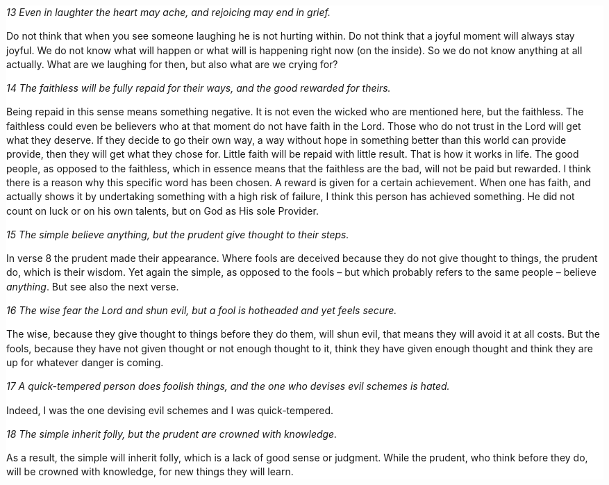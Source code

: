 
*13 Even in laughter the heart may ache,*
*and rejoicing may end in grief.*
 
 
Do not think that when you see someone laughing he is not hurting within. Do not think that a joyful moment will always stay joyful. We do not know what will happen or what will is happening right now (on the inside).
So we do not know anything at all actually. What are we laughing for then, but also what are we crying for?
 
 
*14 The faithless will be fully repaid for their ways,*
*and the good rewarded for theirs.*
 
 
Being repaid in this sense means something negative. It is not even the wicked who are mentioned here, but the faithless. The faithless could even be believers who at that moment do not have faith in the Lord. Those who do not trust in the Lord will get what they deserve. If they decide to go their own way, a way without hope in something better than this world can provide provide, then they will get what they chose for. Little faith will be repaid with little result. That is how it works in life.
The good people, as opposed to the faithless, which in essence means that the faithless are the bad, will not be paid but rewarded. I think there is a reason why this specific word has been chosen.
A reward is given for a certain achievement. When one has faith, and actually shows it by undertaking something with a high risk of failure, I think this person has achieved something. He did not count on luck or on his own talents, but on God as His sole Provider.
 
 
*15 The simple believe anything,*
*but the prudent give thought to their steps.*
 
 
In verse 8 the prudent made their appearance. Where fools are deceived because they do not give thought to things, the prudent do, which is their wisdom. Yet again the simple, as opposed to the fools – but which probably refers to the same people – believe *anything*. 
But see also the next verse.

*16 The wise fear the Lord and shun evil,*
*but a fool is hotheaded and yet feels secure.*
 
 
The wise, because they give thought to things before they do them, will shun evil, that means they will avoid it at all costs. But the fools, because they have not given thought or not enough thought to it, think they have given enough thought and think they are up for whatever danger is coming.
 
 
*17 A quick-tempered person does foolish things,*
*and the one who devises evil schemes is hated.*
 
 
Indeed, I was the one devising evil schemes and I was quick-tempered.
 
 
*18 The simple inherit folly,*
*but the prudent are crowned with knowledge.*
 
 
As a result, the simple will inherit folly, which is a lack of good sense or judgment.
While the prudent, who think before they do, will be crowned with knowledge, for new things they will learn.
 